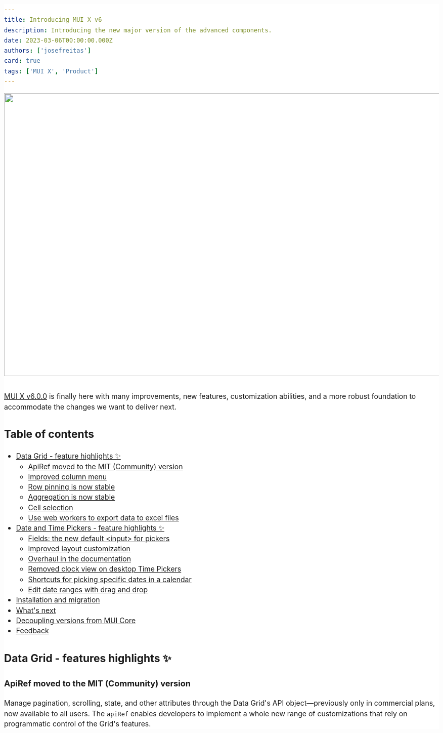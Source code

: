 ```yaml
---
title: Introducing MUI X v6
description: Introducing the new major version of the advanced components.
date: 2023-03-06T00:00:00.000Z
authors: ['josefreitas']
card: true
tags: ['MUI X', 'Product']
---
```


<img src="/static/blog/mui-x-v6/card.png" alt="" style="margin-bottom: 16px;" width="2400" height="559" />

[MUI X v6.0.0](https://github.com/mui/mui-x/releases/tag/v6.0.0) is finally here with many improvements, new features, customization abilities, and a more robust foundation to accommodate the changes we want to deliver next.

## Table of contents

- [Data Grid - feature highlights ✨](#data-grid-features-highlights-✨)
  - [ApiRef moved to the MIT (Community) version](#apiref-moved-to-the-mit-community-version)
  - [Improved column menu](#improved-column-menu)
  - [Row pinning is now stable](#row-pinning-is-now-stable) [<span class="plan-pro"></span>](/x/introduction/licensing/#pro-plan 'Pro plan')
  - [Aggregation is now stable](#aggregation-is-now-stable) <a title="Premium plan" href="/x/introduction/licensing/#premium-plan"><span class="plan-premim"></span></a>
  - [Cell selection](#cell-selection) <a title="Premium plan" href="/x/introduction/licensing/#premium-plan"><span class="plan-premim"></span></a>
  - [Use web workers to export data to excel files](#use-web-workers-to-export-data-to-excel-files) <a title="Premium plan" href="/x/introduction/licensing/#premium-plan"><span class="plan-premim"></span></a>
- [Date and Time Pickers - feature highlights ✨](#date-and-time-pickers-features-highlights-✨)
  - [Fields: the new default \<input\> for pickers](#fields-the-new-default-input-gt-for-pickers)
  - [Improved layout customization](#improved-layout-customization)
  - [Overhaul in the documentation](#overhaul-in-the-documentation)
  - [Removed clock view on desktop Time Pickers](#removed-clock-view-on-desktop-time-pickers)
  - [Shortcuts for picking specific dates in a calendar](#shortcuts-for-picking-specific-dates-in-a-calendar) [<span class="plan-pro"></span>](/x/introduction/licensing/#pro-plan 'Pro plan')
  - [Edit date ranges with drag and drop](#edit-date-ranges-with-drag-and-drop) [<span class="plan-pro"></span>](/x/introduction/licensing/#pro-plan 'Pro plan')
- [Installation and migration](#installation-and-migration)
- [What's next](#whats-next)
- [Decoupling versions from MUI Core](#decoupling-versions-from-mui-core)
- [Feedback](#feedback)

## Data Grid - features highlights ✨

### ApiRef moved to the MIT (Community) version

Manage pagination, scrolling, state, and other attributes through the Data Grid's API object—previously only in commercial plans, now available to all users.
The `apiRef` enables developers to implement a whole new range of customizations that rely on programmatic control of the Grid's features.
